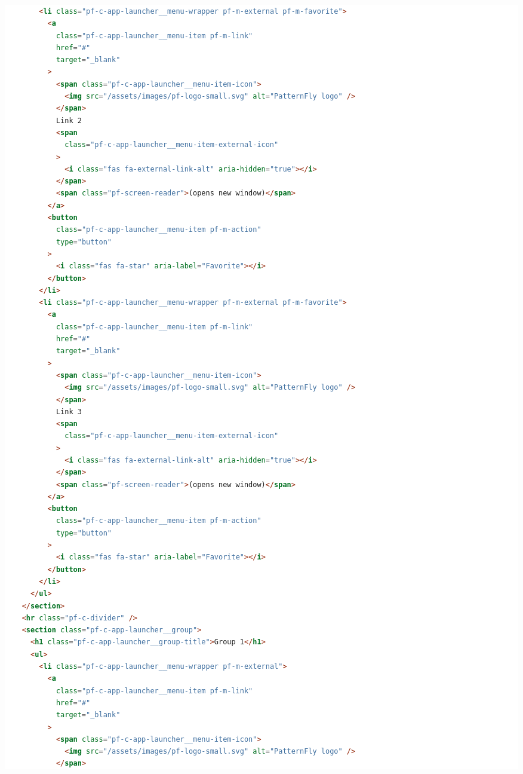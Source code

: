 ```html
        <li class="pf-c-app-launcher__menu-wrapper pf-m-external pf-m-favorite">
          <a
            class="pf-c-app-launcher__menu-item pf-m-link"
            href="#"
            target="_blank"
          >
            <span class="pf-c-app-launcher__menu-item-icon">
              <img src="/assets/images/pf-logo-small.svg" alt="PatternFly logo" />
            </span>
            Link 2
            <span
              class="pf-c-app-launcher__menu-item-external-icon"
            >
              <i class="fas fa-external-link-alt" aria-hidden="true"></i>
            </span>
            <span class="pf-screen-reader">(opens new window)</span>
          </a>
          <button
            class="pf-c-app-launcher__menu-item pf-m-action"
            type="button"
          >
            <i class="fas fa-star" aria-label="Favorite"></i>
          </button>
        </li>
        <li class="pf-c-app-launcher__menu-wrapper pf-m-external pf-m-favorite">
          <a
            class="pf-c-app-launcher__menu-item pf-m-link"
            href="#"
            target="_blank"
          >
            <span class="pf-c-app-launcher__menu-item-icon">
              <img src="/assets/images/pf-logo-small.svg" alt="PatternFly logo" />
            </span>
            Link 3
            <span
              class="pf-c-app-launcher__menu-item-external-icon"
            >
              <i class="fas fa-external-link-alt" aria-hidden="true"></i>
            </span>
            <span class="pf-screen-reader">(opens new window)</span>
          </a>
          <button
            class="pf-c-app-launcher__menu-item pf-m-action"
            type="button"
          >
            <i class="fas fa-star" aria-label="Favorite"></i>
          </button>
        </li>
      </ul>
    </section>
    <hr class="pf-c-divider" />
    <section class="pf-c-app-launcher__group">
      <h1 class="pf-c-app-launcher__group-title">Group 1</h1>
      <ul>
        <li class="pf-c-app-launcher__menu-wrapper pf-m-external">
          <a
            class="pf-c-app-launcher__menu-item pf-m-link"
            href="#"
            target="_blank"
          >
            <span class="pf-c-app-launcher__menu-item-icon">
              <img src="/assets/images/pf-logo-small.svg" alt="PatternFly logo" />
            </span>
```